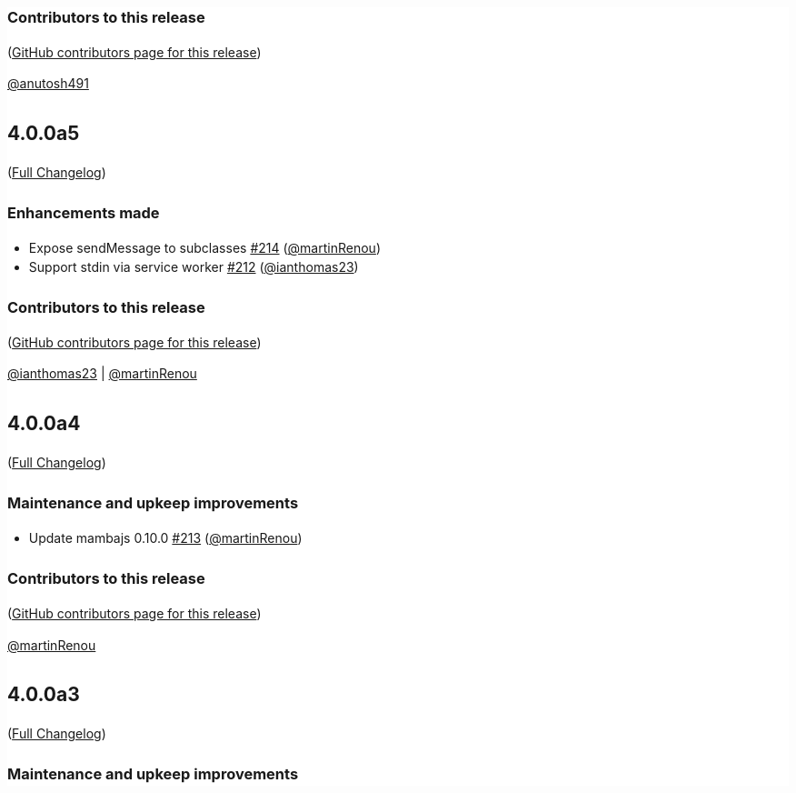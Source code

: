 ### Contributors to this release

([GitHub contributors page for this release](https://github.com/jupyterlite/xeus/graphs/contributors?from=2025-04-28&to=2025-04-29&type=c))

[@anutosh491](https://github.com/search?q=repo%3Ajupyterlite%2Fxeus+involves%3Aanutosh491+updated%3A2025-04-28..2025-04-29&type=Issues)

## 4.0.0a5

([Full Changelog](https://github.com/jupyterlite/xeus/compare/@jupyterlite/xeus-extension@4.0.0-a4...4ee136ef40830da69a925d32f9f803738092c075))

### Enhancements made

- Expose sendMessage to subclasses [#214](https://github.com/jupyterlite/xeus/pull/214) ([@martinRenou](https://github.com/martinRenou))
- Support stdin via service worker [#212](https://github.com/jupyterlite/xeus/pull/212) ([@ianthomas23](https://github.com/ianthomas23))

### Contributors to this release

([GitHub contributors page for this release](https://github.com/jupyterlite/xeus/graphs/contributors?from=2025-04-28&to=2025-04-28&type=c))

[@ianthomas23](https://github.com/search?q=repo%3Ajupyterlite%2Fxeus+involves%3Aianthomas23+updated%3A2025-04-28..2025-04-28&type=Issues) | [@martinRenou](https://github.com/search?q=repo%3Ajupyterlite%2Fxeus+involves%3AmartinRenou+updated%3A2025-04-28..2025-04-28&type=Issues)

## 4.0.0a4

([Full Changelog](https://github.com/jupyterlite/xeus/compare/@jupyterlite/xeus-extension@4.0.0-a3...f7c8808554f95b58d1d5e0952fa76b826532993e))

### Maintenance and upkeep improvements

- Update mambajs 0.10.0 [#213](https://github.com/jupyterlite/xeus/pull/213) ([@martinRenou](https://github.com/martinRenou))

### Contributors to this release

([GitHub contributors page for this release](https://github.com/jupyterlite/xeus/graphs/contributors?from=2025-04-22&to=2025-04-28&type=c))

[@martinRenou](https://github.com/search?q=repo%3Ajupyterlite%2Fxeus+involves%3AmartinRenou+updated%3A2025-04-22..2025-04-28&type=Issues)

## 4.0.0a3

([Full Changelog](https://github.com/jupyterlite/xeus/compare/@jupyterlite/xeus-extension@4.0.0-a2...bf33a1181ab602a30fd4766e3cea1fe159293fbb))

### Maintenance and upkeep improvements
